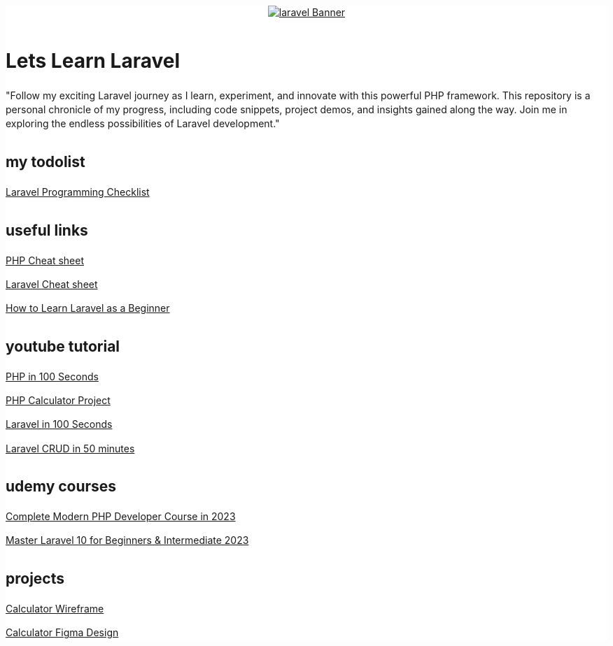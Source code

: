 <p align="center">
  <a href="https://github.com/emailjohnthomascaballero">
    <img src="https://www.ranosys.com/content/dam/ranosys-website/services/digital-tranasformation/application-development/php/laravel/PHPlaravelbanner_1920.png" alt="laravel Banner" width="100%">
  </a>
</p>

# Lets Learn Laravel
"Follow my exciting Laravel journey as I learn, experiment, and innovate with this powerful PHP framework. This repository is a personal chronicle of my progress, including code snippets, project demos, and insights gained along the way. Join me in exploring the endless possibilities of Laravel development."

## my todolist
[Laravel Programming Checklist](https://www.notion.so/2ea2da73db3344a6b36d9af39b49929f?v=3abf3ba872f447a484d107fc5dd4b933&pvs=4)

## useful links

[PHP Cheat sheet](https://github.com/smknstd/modern-php-cheatsheet?tab=readme-ov-file#function-default-parameter-value)

[Laravel Cheat sheet](https://artisan.page)

[How to Learn Laravel as a Beginner](https://medium.com/@eloufirhatim/howlearn-laravel-as-a-beginner-without-any-knowledges-in-php-74d558b521fe#:~:text=Before%20you%20start%20learning%20Laravel,loops%2C%20functions%2C%20and%20more.)

## youtube tutorial

[PHP in 100 Seconds](https://youtu.be/a7_WFUlFS94?si=vnraW5UnJ-TGkjlr)

[PHP Calculator Project](https://youtu.be/vjw5UmY7g9M?si=GBwNhoWKK_0eelVj)

[Laravel in 100 Seconds](https://youtu.be/rIfdg_Ot-LI?si=qqm3HnxD3LBqhRWY)

[Laravel CRUD in 50 minutes](https://youtu.be/_LA9QsgJ0bw?si=x-FfC3GqUR41rfJr)

## udemy courses

[Complete Modern PHP Developer Course in 2023](https://www.udemy.com/course/complete-modern-php-developer/)

[Master Laravel 10 for Beginners & Intermediate 2023](https://www.udemy.com/course/laravel-beginner-fundamentals/)

## projects

[Calculator Wireframe](https://excalidraw.com/#json=WQ2px5HJ4QTEHKBjJhHWf,wwm0fV2_eABo_oW8Y30JVQ)

[Calculator Figma Design](https://www.figma.com/file/exhDPicq2poZ3siW4dToXO/PHP-CLACULATOR?type=design&node-id=0%3A1&mode=design&t=5jA48gI3RgHl19IH-1)
